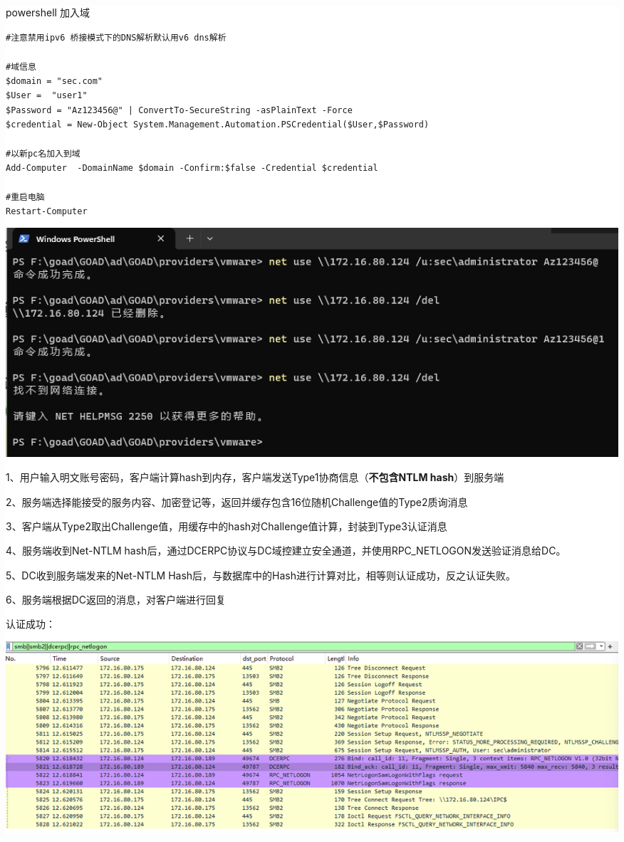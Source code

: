 powershell 加入域

```plain
#注意禁用ipv6 桥接模式下的DNS解析默认用v6 dns解析

#域信息
$domain = "sec.com"
$User =  "user1"
$Password = "Az123456@" | ConvertTo-SecureString -asPlainText -Force
$credential = New-Object System.Management.Automation.PSCredential($User,$Password)

#以新pc名加入到域
Add-Computer  -DomainName $domain -Confirm:$false -Credential $credential

#重启电脑
Restart-Computer
```

![](../images/1b089b576492e90fe81e80958dc09119.png)

1、用户输入明文账号密码，客户端计算hash到内存，客户端发送Type1协商信息（**不包含NTLM hash**）到服务端

2、服务端选择能接受的服务内容、加密登记等，返回并缓存包含16位随机Challenge值的Type2质询消息

3、客户端从Type2取出Challenge值，用缓存中的hash对Challenge值计算，封装到Type3认证消息

4、服务端收到Net-NTLM hash后，通过DCERPC协议与DC域控建立安全通道，并使用RPC_NETLOGON发送验证消息给DC。

5、DC收到服务端发来的Net-NTLM Hash后，与数据库中的Hash进行计算对比，相等则认证成功，反之认证失败。

6、服务端根据DC返回的消息，对客户端进行回复

认证成功：

![](../images/ab83f4c888b3430848fad32a18684dea.png)
